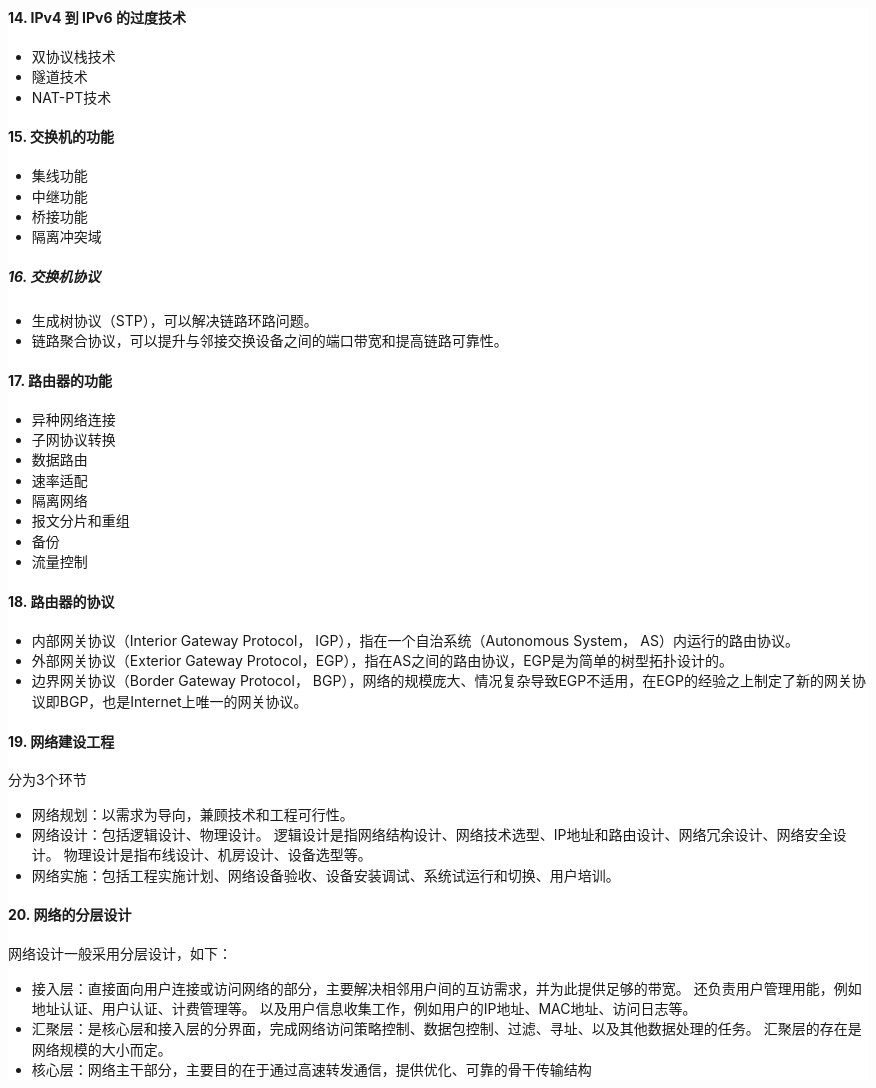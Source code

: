 
#### 14. IPv4 到 IPv6 的过度技术
- 双协议栈技术
- 隧道技术
- NAT-PT技术


#### 15. 交换机的功能
- 集线功能
- 中继功能
- 桥接功能
- 隔离冲突域


##### 16. 交换机协议
- 生成树协议（STP），可以解决链路环路问题。
- 链路聚合协议，可以提升与邻接交换设备之间的端口带宽和提高链路可靠性。


#### 17. 路由器的功能
- 异种网络连接
- 子网协议转换
- 数据路由
- 速率适配
- 隔离网络
- 报文分片和重组
- 备份
- 流量控制


#### 18. 路由器的协议
- 内部网关协议（Interior Gateway Protocol， IGP），指在一个自治系统（Autonomous System， AS）内运行的路由协议。
- 外部网关协议（Exterior Gateway Protocol，EGP），指在AS之间的路由协议，EGP是为简单的树型拓扑设计的。
- 边界网关协议（Border Gateway Protocol， BGP），网络的规模庞大、情况复杂导致EGP不适用，在EGP的经验之上制定了新的网关协议即BGP，也是Internet上唯一的网关协议。


#### 19. 网络建设工程
分为3个环节
- 网络规划：以需求为导向，兼顾技术和工程可行性。
- 网络设计：包括逻辑设计、物理设计。
逻辑设计是指网络结构设计、网络技术选型、IP地址和路由设计、网络冗余设计、网络安全设计。
物理设计是指布线设计、机房设计、设备选型等。
- 网络实施：包括工程实施计划、网络设备验收、设备安装调试、系统试运行和切换、用户培训。


#### 20. 网络的分层设计
网络设计一般采用分层设计，如下：
- 接入层：直接面向用户连接或访问网络的部分，主要解决相邻用户间的互访需求，并为此提供足够的带宽。
还负责用户管理用能，例如地址认证、用户认证、计费管理等。
以及用户信息收集工作，例如用户的IP地址、MAC地址、访问日志等。
- 汇聚层：是核心层和接入层的分界面，完成网络访问策略控制、数据包控制、过滤、寻址、以及其他数据处理的任务。
汇聚层的存在是网络规模的大小而定。
- 核心层：网络主干部分，主要目的在于通过高速转发通信，提供优化、可靠的骨干传输结构